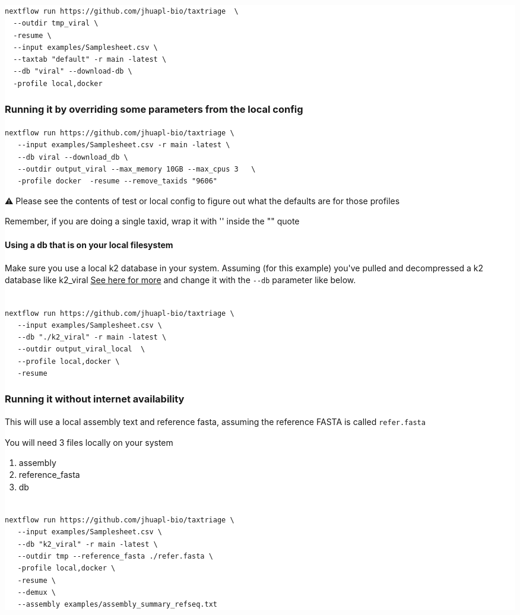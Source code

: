```
nextflow run https://github.com/jhuapl-bio/taxtriage  \
  --outdir tmp_viral \
  -resume \
  --input examples/Samplesheet.csv \
  --taxtab "default" -r main -latest \
  --db "viral" --download-db \
  -profile local,docker
```

### Running it by overriding some parameters from the local config

```
nextflow run https://github.com/jhuapl-bio/taxtriage \
   --input examples/Samplesheet.csv -r main -latest \
   --db viral --download_db \
   --outdir output_viral --max_memory 10GB --max_cpus 3   \
   -profile docker  -resume --remove_taxids "9606"
```

:warning: Please see the contents of test or local config to figure out what the defaults are for those profiles

Remember, if you are doing a single taxid, wrap it with '' inside the "" quote

#### Using a db that is on your local filesystem

Make sure you use a local k2 database in your system. Assuming (for this example) you've pulled and decompressed a k2 database like k2_viral [See here for more](https://benlangmead.github.io/aws-indexes/k2) and change it with the `--db` parameter like below.

```

nextflow run https://github.com/jhuapl-bio/taxtriage \
   --input examples/Samplesheet.csv \
   --db "./k2_viral" -r main -latest \
   --outdir output_viral_local  \
   --profile local,docker \
   -resume
```

### Running it without internet availability

This will use a local assembly text and reference fasta, assuming the reference FASTA is called `refer.fasta`

You will need 3 files locally on your system

1. assembly
2. reference_fasta
3. db

```

nextflow run https://github.com/jhuapl-bio/taxtriage \
   --input examples/Samplesheet.csv \
   --db "k2_viral" -r main -latest \
   --outdir tmp --reference_fasta ./refer.fasta \
   -profile local,docker \
   -resume \
   --demux \
   --assembly examples/assembly_summary_refseq.txt

```

